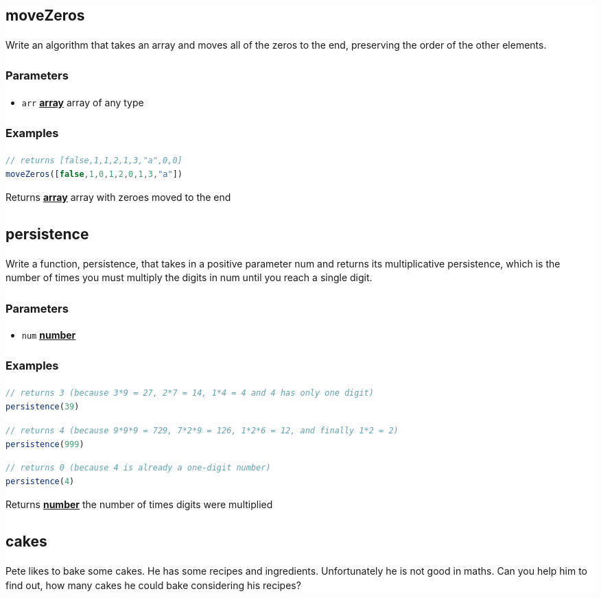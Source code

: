 ## moveZeros

Write an algorithm that takes an array and moves all of the zeros to
the end, preserving the order of the other elements.

### Parameters

*   `arr` **[array](https://developer.mozilla.org/docs/Web/JavaScript/Reference/Global_Objects/Array)** array of any type

### Examples

```javascript
// returns [false,1,1,2,1,3,"a",0,0]
moveZeros([false,1,0,1,2,0,1,3,"a"])
```

Returns **[array](https://developer.mozilla.org/docs/Web/JavaScript/Reference/Global_Objects/Array)** array with zeroes moved to the end

## persistence

Write a function, persistence, that takes in a positive parameter num
and returns its multiplicative persistence, which is the number of
times you must multiply the digits in num until you reach a single
digit.

### Parameters

*   `num` **[number](#number)**&#x20;

### Examples

```javascript
// returns 3 (because 3*9 = 27, 2*7 = 14, 1*4 = 4 and 4 has only one digit)
persistence(39)
```

```javascript
// returns 4 (because 9*9*9 = 729, 7*2*9 = 126, 1*2*6 = 12, and finally 1*2 = 2)
persistence(999)
```

```javascript
// returns 0 (because 4 is already a one-digit number)
persistence(4)
```

Returns **[number](#number)** the number of times digits were multiplied

## cakes

Pete likes to bake some cakes. He has some recipes and ingredients.
Unfortunately he is not good in maths. Can you help him to find out,
how many cakes he could bake considering his recipes?

